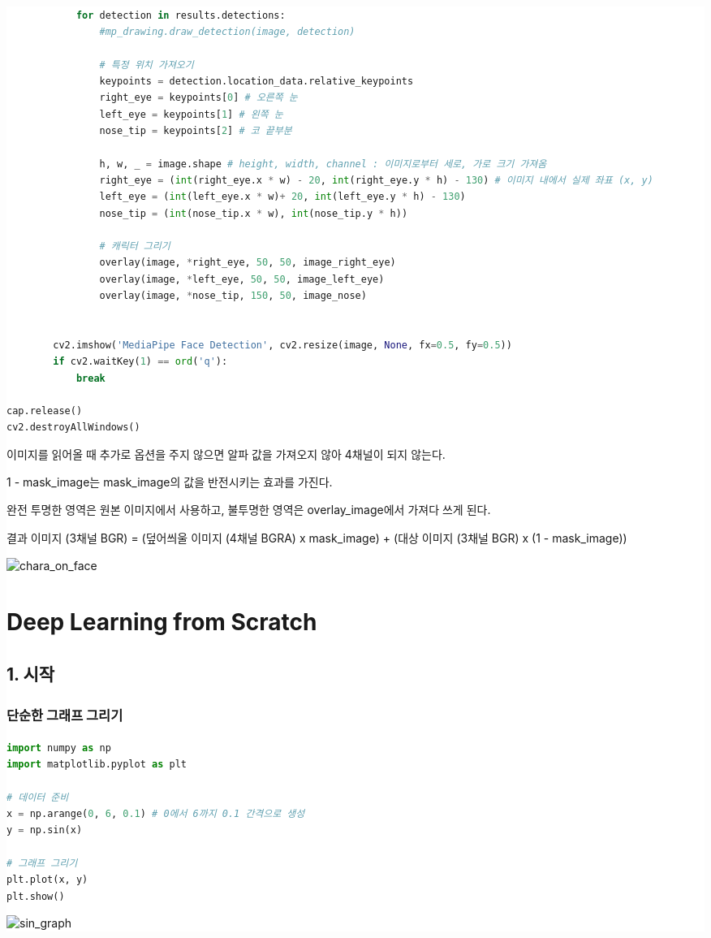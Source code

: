 ```python
            for detection in results.detections:
                #mp_drawing.draw_detection(image, detection)
                
                # 특정 위치 가져오기
                keypoints = detection.location_data.relative_keypoints
                right_eye = keypoints[0] # 오른쪽 눈
                left_eye = keypoints[1] # 왼쪽 눈
                nose_tip = keypoints[2] # 코 끝부분
                
                h, w, _ = image.shape # height, width, channel : 이미지로부터 세로, 가로 크기 가져옴
                right_eye = (int(right_eye.x * w) - 20, int(right_eye.y * h) - 130) # 이미지 내에서 실제 좌표 (x, y)
                left_eye = (int(left_eye.x * w)+ 20, int(left_eye.y * h) - 130)
                nose_tip = (int(nose_tip.x * w), int(nose_tip.y * h))
                
                # 캐릭터 그리기
                overlay(image, *right_eye, 50, 50, image_right_eye)
                overlay(image, *left_eye, 50, 50, image_left_eye)
                overlay(image, *nose_tip, 150, 50, image_nose)
                
                
        cv2.imshow('MediaPipe Face Detection', cv2.resize(image, None, fx=0.5, fy=0.5))
        if cv2.waitKey(1) == ord('q'):
            break
            
cap.release()
cv2.destroyAllWindows()
```
이미지를 읽어올 때 추가로 옵션을 주지 않으면 알파 값을 가져오지 않아 4채널이 되지 않는다.

1 - mask_image는 mask_image의 값을 반전시키는 효과를 가진다.

완전 투명한 영역은 원본 이미지에서 사용하고, 불투명한 영역은 overlay_image에서 가져다 쓰게 된다.

결과 이미지 (3채널 BGR) = (덮어씌울 이미지 (4채널 BGRA) x mask_image) + (대상 이미지 (3채널 BGR) x (1 - mask_image))

![chara_on_face](https://user-images.githubusercontent.com/38313522/151654993-41c020a1-8046-4809-b075-0a2a7a9784a0.PNG)

# Deep Learning from Scratch
## 1. 시작
### 단순한 그래프 그리기
```python
import numpy as np
import matplotlib.pyplot as plt

# 데이터 준비
x = np.arange(0, 6, 0.1) # 0에서 6까지 0.1 간격으로 생성
y = np.sin(x)

# 그래프 그리기
plt.plot(x, y)
plt.show()
```
![sin_graph](https://user-images.githubusercontent.com/38313522/151655621-10b25b80-252a-4027-b00a-306b7a990ec0.PNG)
